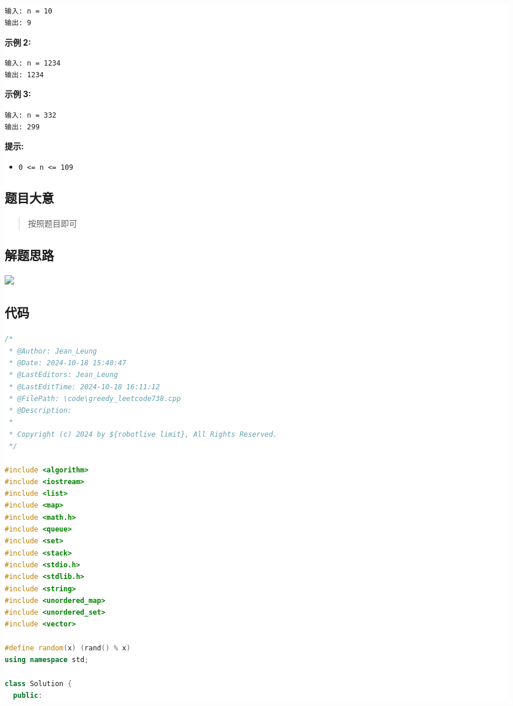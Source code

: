 ```
输入: n = 10
输出: 9
```

**示例 2:**

```
输入: n = 1234
输出: 1234
```

**示例 3:**

```
输入: n = 332
输出: 299
```

 

**提示:**

- `0 <= n <= 109`

## 题目大意

>按照题目即可

## 解题思路

![](https://pic.imgdb.cn/item/67122f89d29ded1a8ca9584a.png)

## 代码

```c++
/*
 * @Author: Jean_Leung
 * @Date: 2024-10-18 15:40:47
 * @LastEditors: Jean_Leung
 * @LastEditTime: 2024-10-18 16:11:12
 * @FilePath: \code\greedy_leetcode738.cpp
 * @Description:
 *
 * Copyright (c) 2024 by ${robotlive limit}, All Rights Reserved.
 */

#include <algorithm>
#include <iostream>
#include <list>
#include <map>
#include <math.h>
#include <queue>
#include <set>
#include <stack>
#include <stdio.h>
#include <stdlib.h>
#include <string>
#include <unordered_map>
#include <unordered_set>
#include <vector>

#define random(x) (rand() % x)
using namespace std;

class Solution {
  public:
```